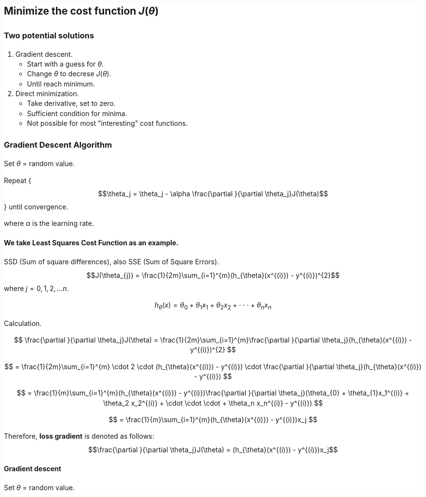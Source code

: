 
## Minimize the cost function $J(\theta)$

### Two potential solutions
1. Gradient descent.  
    * Start with a guess for $\theta$.
    * Change $\theta$ to decrese $J(\theta)$.
    * Until reach minimum.
2. Direct minimization.
    * Take derivative, set to zero.
    * Sufficient condition for minima.
    * Not possible for most "interesting" cost functions.

### Gradient Descent Algorithm

Set $\theta$ = random value.

Repeat {
$$\theta_j = \theta_j - \alpha \frac{\partial }{\partial \theta_j}J(\theta)$$
} until convergence.

where $\alpha$ is the learning rate.

#### We take Least Squares Cost Function as an example.
SSD (Sum of square differences), also SSE (Sum of Square Errors).
$$J(\theta_{j}) = \frac{1}{2m}\sum_{i=1}^{m}(h_{\theta}(x^{(i)}) - y^{(i)})^{2}$$
where $j=0,1,2, ... n$.

$$h_{\theta}(x) = \theta_{0} + \theta_{1}x_1 + \theta_2 x_2 + \cdot \cdot \cdot + \theta_n x_n$$

Calculation.

$$
\frac{\partial }{\partial \theta_j}J(\theta)
= \frac{1}{2m}\sum_{i=1}^{m}\frac{\partial }{\partial \theta_j}(h_{\theta}(x^{(i)}) - y^{(i)})^{2}
$$

$$
= \frac{1}{2m}\sum_{i=1}^{m} \cdot 2 \cdot (h_{\theta}(x^{(i)}) - y^{(i)}) \cdot \frac{\partial }{\partial \theta_j}(h_{\theta}(x^{(i)}) - y^{(i)}) 
$$

$$
= \frac{1}{m}\sum_{i=1}^{m}(h_{\theta}(x^{(i)}) - y^{(i)})\frac{\partial }{\partial \theta_j}(\theta_{0} + \theta_{1}x_1^{(i)} + \theta_2 x_2^{(i)} + \cdot \cdot \cdot + \theta_n x_n^{(i)} - y^{(i)})
$$

$$
= \frac{1}{m}\sum_{i=1}^{m}(h_{\theta}(x^{(i)}) - y^{(i)})x_j
$$

Therefore, **loss gradient** is denoted as follows: 
$$\frac{\partial }{\partial \theta_j}J(\theta) = (h_{\theta}(x^{(i)}) - y^{(i)})x_j$$

#### Gradient descent
Set $\theta$ = random value.
